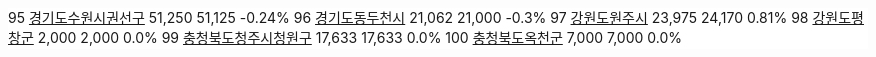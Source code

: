   <tr class="item">
    <td>95</td>
    <td><a href="/apt/경기도수원시권선구">경기도수원시권선구</a></td>
    <td>51,250</td>
    <td>51,125</td>
    <td>-0.24%</td>
  </tr>

  <tr class="item">
    <td>96</td>
    <td><a href="/apt/경기도동두천시">경기도동두천시</a></td>
    <td>21,062</td>
    <td>21,000</td>
    <td>-0.3%</td>
  </tr>

  <tr class="item">
    <td>97</td>
    <td><a href="/apt/강원도원주시">강원도원주시</a></td>
    <td>23,975</td>
    <td>24,170</td>
    <td>0.81%</td>
  </tr>

  <tr class="item">
    <td>98</td>
    <td><a href="/apt/강원도평창군">강원도평창군</a></td>
    <td>2,000</td>
    <td>2,000</td>
    <td>0.0%</td>
  </tr>

  <tr class="item">
    <td>99</td>
    <td><a href="/apt/충청북도청주시청원구">충청북도청주시청원구</a></td>
    <td>17,633</td>
    <td>17,633</td>
    <td>0.0%</td>
  </tr>

  <tr class="item">
    <td>100</td>
    <td><a href="/apt/충청북도옥천군">충청북도옥천군</a></td>
    <td>7,000</td>
    <td>7,000</td>
    <td>0.0%</td>
  </tr>

  <tr>
    <td colspan="5">
      <script async src="https://pagead2.googlesyndication.com/pagead/js/adsbygoogle.js?client=ca-pub-3485438051770037"
          crossorigin="anonymous"></script>
      <ins class="adsbygoogle"
          style="display:block; text-align:center;"
          data-ad-layout="in-article"
          data-ad-format="fluid"
          data-ad-client="ca-pub-3485438051770037"
          data-ad-slot="2046582130"></ins>
      <script>
          (adsbygoogle = window.adsbygoogle || []).push({});
      </script>
    </td>
  </tr>            
            